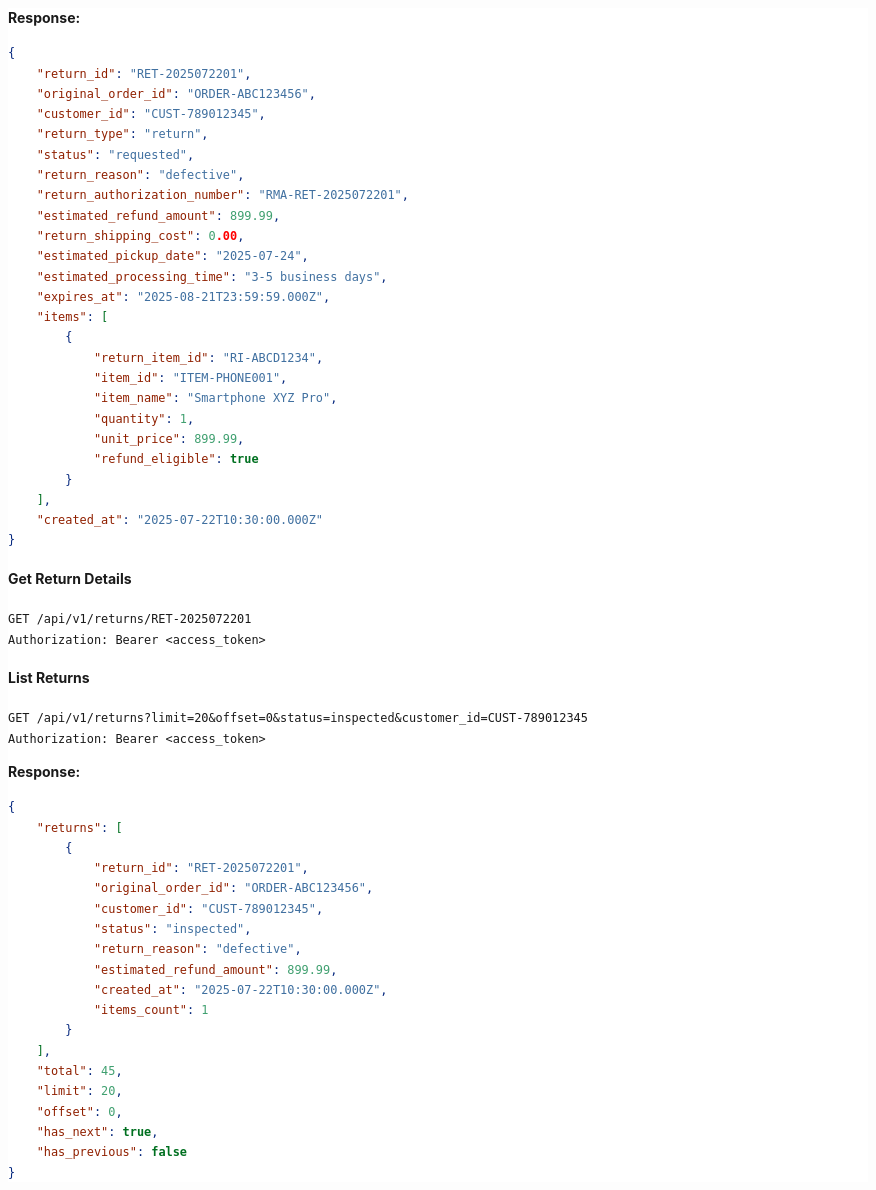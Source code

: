 **Response:**
```json
{
    "return_id": "RET-2025072201",
    "original_order_id": "ORDER-ABC123456",
    "customer_id": "CUST-789012345",
    "return_type": "return",
    "status": "requested",
    "return_reason": "defective",
    "return_authorization_number": "RMA-RET-2025072201",
    "estimated_refund_amount": 899.99,
    "return_shipping_cost": 0.00,
    "estimated_pickup_date": "2025-07-24",
    "estimated_processing_time": "3-5 business days",
    "expires_at": "2025-08-21T23:59:59.000Z",
    "items": [
        {
            "return_item_id": "RI-ABCD1234",
            "item_id": "ITEM-PHONE001",
            "item_name": "Smartphone XYZ Pro",
            "quantity": 1,
            "unit_price": 899.99,
            "refund_eligible": true
        }
    ],
    "created_at": "2025-07-22T10:30:00.000Z"
}
```

#### Get Return Details
```http
GET /api/v1/returns/RET-2025072201
Authorization: Bearer <access_token>
```

#### List Returns
```http
GET /api/v1/returns?limit=20&offset=0&status=inspected&customer_id=CUST-789012345
Authorization: Bearer <access_token>
```

**Response:**
```json
{
    "returns": [
        {
            "return_id": "RET-2025072201",
            "original_order_id": "ORDER-ABC123456",
            "customer_id": "CUST-789012345",
            "status": "inspected",
            "return_reason": "defective",
            "estimated_refund_amount": 899.99,
            "created_at": "2025-07-22T10:30:00.000Z",
            "items_count": 1
        }
    ],
    "total": 45,
    "limit": 20,
    "offset": 0,
    "has_next": true,
    "has_previous": false
}
```
